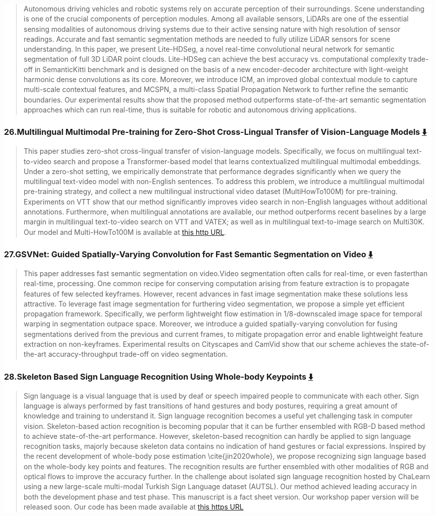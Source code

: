 >  Autonomous driving vehicles and robotic systems rely on accurate perception of their surroundings. Scene understanding is one of the crucial components of perception modules. Among all available sensors, LiDARs are one of the essential sensing modalities of autonomous driving systems due to their active sensing nature with high resolution of sensor readings. Accurate and fast semantic segmentation methods are needed to fully utilize LiDAR sensors for scene understanding. In this paper, we present Lite-HDSeg, a novel real-time convolutional neural network for semantic segmentation of full $3$D LiDAR point clouds. Lite-HDSeg can achieve the best accuracy vs. computational complexity trade-off in SemanticKitti benchmark and is designed on the basis of a new encoder-decoder architecture with light-weight harmonic dense convolutions as its core. Moreover, we introduce ICM, an improved global contextual module to capture multi-scale contextual features, and MCSPN, a multi-class Spatial Propagation Network to further refine the semantic boundaries. Our experimental results show that the proposed method outperforms state-of-the-art semantic segmentation approaches which can run real-time, thus is suitable for robotic and autonomous driving applications.      
### 26.Multilingual Multimodal Pre-training for Zero-Shot Cross-Lingual Transfer of Vision-Language Models  [ :arrow_down: ](https://arxiv.org/pdf/2103.08849.pdf)
>  This paper studies zero-shot cross-lingual transfer of vision-language models. Specifically, we focus on multilingual text-to-video search and propose a Transformer-based model that learns contextualized multilingual multimodal embeddings. Under a zero-shot setting, we empirically demonstrate that performance degrades significantly when we query the multilingual text-video model with non-English sentences. To address this problem, we introduce a multilingual multimodal pre-training strategy, and collect a new multilingual instructional video dataset (MultiHowTo100M) for pre-training. Experiments on VTT show that our method significantly improves video search in non-English languages without additional annotations. Furthermore, when multilingual annotations are available, our method outperforms recent baselines by a large margin in multilingual text-to-video search on VTT and VATEX; as well as in multilingual text-to-image search on Multi30K. Our model and Multi-HowTo100M is available at <a class="link-external link-http" href="http://github.com/berniebear/Mutli-HT100M" rel="external noopener nofollow">this http URL</a>.      
### 27.GSVNet: Guided Spatially-Varying Convolution for Fast Semantic Segmentation on Video  [ :arrow_down: ](https://arxiv.org/pdf/2103.08834.pdf)
>  This paper addresses fast semantic segmentation on video.Video segmentation often calls for real-time, or even fasterthan real-time, processing. One common recipe for conserving computation arising from feature extraction is to propagate features of few selected keyframes. However, recent advances in fast image segmentation make these solutions less attractive. To leverage fast image segmentation for furthering video segmentation, we propose a simple yet efficient propagation framework. Specifically, we perform lightweight flow estimation in 1/8-downscaled image space for temporal warping in segmentation outpace space. Moreover, we introduce a guided spatially-varying convolution for fusing segmentations derived from the previous and current frames, to mitigate propagation error and enable lightweight feature extraction on non-keyframes. Experimental results on Cityscapes and CamVid show that our scheme achieves the state-of-the-art accuracy-throughput trade-off on video segmentation.      
### 28.Skeleton Based Sign Language Recognition Using Whole-body Keypoints  [ :arrow_down: ](https://arxiv.org/pdf/2103.08833.pdf)
>  Sign language is a visual language that is used by deaf or speech impaired people to communicate with each other. Sign language is always performed by fast transitions of hand gestures and body postures, requiring a great amount of knowledge and training to understand it. Sign language recognition becomes a useful yet challenging task in computer vision. Skeleton-based action recognition is becoming popular that it can be further ensembled with RGB-D based method to achieve state-of-the-art performance. However, skeleton-based recognition can hardly be applied to sign language recognition tasks, majorly because skeleton data contains no indication of hand gestures or facial expressions. Inspired by the recent development of whole-body pose estimation \cite{jin2020whole}, we propose recognizing sign language based on the whole-body key points and features. The recognition results are further ensembled with other modalities of RGB and optical flows to improve the accuracy further. In the challenge about isolated sign language recognition hosted by ChaLearn using a new large-scale multi-modal Turkish Sign Language dataset (AUTSL). Our method achieved leading accuracy in both the development phase and test phase. This manuscript is a fact sheet version. Our workshop paper version will be released soon. Our code has been made available at <a class="link-external link-https" href="https://github.com/jackyjsy/CVPR21Chal-SLR" rel="external noopener nofollow">this https URL</a>      